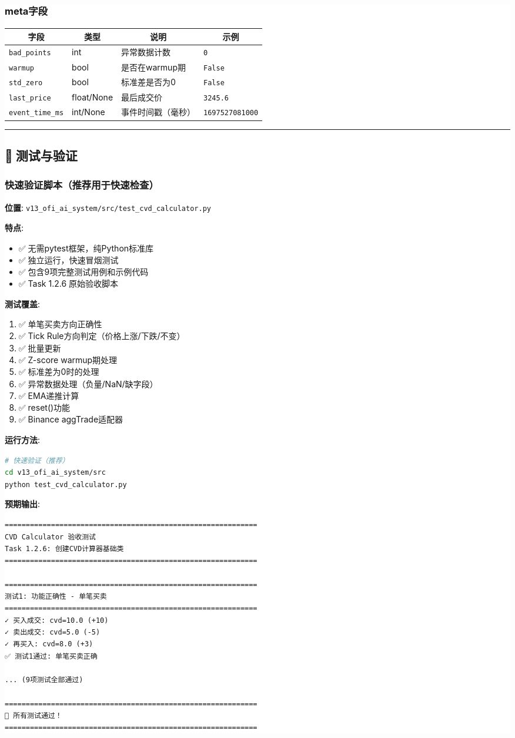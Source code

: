 ### meta字段

| 字段 | 类型 | 说明 | 示例 |
|------|------|------|------|
| `bad_points` | int | 异常数据计数 | `0` |
| `warmup` | bool | 是否在warmup期 | `False` |
| `std_zero` | bool | 标准差是否为0 | `False` |
| `last_price` | float/None | 最后成交价 | `3245.6` |
| `event_time_ms` | int/None | 事件时间戳（毫秒） | `1697527081000` |

---

## 🧪 测试与验证

### 快速验证脚本（推荐用于快速检查）

**位置**: `v13_ofi_ai_system/src/test_cvd_calculator.py`

**特点**:
- ✅ 无需pytest框架，纯Python标准库
- ✅ 独立运行，快速冒烟测试
- ✅ 包含9项完整测试用例和示例代码
- ✅ Task 1.2.6 原始验收脚本

**测试覆盖**:
1. ✅ 单笔买卖方向正确性
2. ✅ Tick Rule方向判定（价格上涨/下跌/不变）
3. ✅ 批量更新
4. ✅ Z-score warmup期处理
5. ✅ 标准差为0时的处理
6. ✅ 异常数据处理（负量/NaN/缺字段）
7. ✅ EMA递推计算
8. ✅ reset()功能
9. ✅ Binance aggTrade适配器

**运行方法**:
```bash
# 快速验证（推荐）
cd v13_ofi_ai_system/src
python test_cvd_calculator.py
```

**预期输出**:
```
============================================================
CVD Calculator 验收测试
Task 1.2.6: 创建CVD计算器基础类
============================================================

============================================================
测试1: 功能正确性 - 单笔买卖
============================================================
✓ 买入成交: cvd=10.0 (+10)
✓ 卖出成交: cvd=5.0 (-5)
✓ 再买入: cvd=8.0 (+3)
✅ 测试1通过: 单笔买卖正确

... (9项测试全部通过)

============================================================
🎉 所有测试通过！
============================================================
```